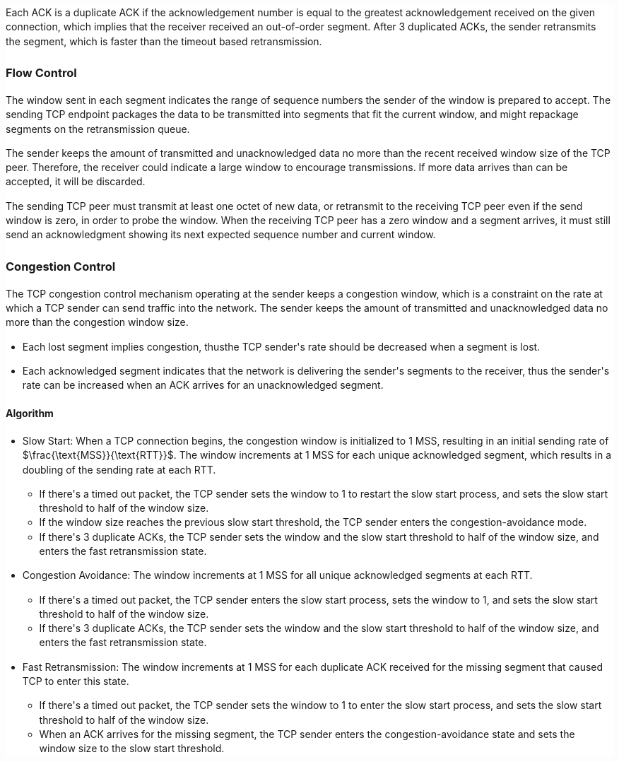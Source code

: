 Each ACK is a duplicate ACK if the acknowledgement number is equal to the greatest acknowledgement received on the given connection, which implies that the receiver received an out-of-order segment. After 3 duplicated ACKs, the sender retransmits the segment, which is faster than the timeout based retransmission.

### Flow Control

The window sent in each segment indicates the range of sequence numbers the sender of the window is prepared to accept. The sending TCP endpoint packages the data to be transmitted into segments that fit the current window, and might repackage segments on the retransmission queue.

The sender keeps the amount of transmitted and unacknowledged data no more than the recent received window  size of the TCP peer. Therefore, the receiver could indicate a large window to encourage transmissions. If more data arrives than can be accepted, it will be discarded.

The sending TCP peer must transmit at least one octet of new data, or retransmit to the receiving TCP peer even if the send window is zero, in order to probe the window. When the receiving TCP peer has a zero window and a segment arrives, it must still send an acknowledgment showing its next expected sequence number and current window.

### Congestion Control

The TCP congestion control mechanism operating at the sender keeps a congestion window, which is a constraint on the rate at which a TCP sender can send traffic into the network. The sender keeps the amount of transmitted and unacknowledged data no more than the congestion window size.

- Each lost segment implies congestion, thusthe TCP sender's rate should be decreased when a segment is lost.

- Each acknowledged segment indicates that the network is delivering the sender's segments to the receiver, thus the sender's rate can be increased when an ACK arrives for an unacknowledged segment.

#### Algorithm

- Slow Start: When a TCP connection begins, the congestion window is initialized to $1$ MSS, resulting in an initial sending rate of $\frac{\text{MSS}}{\text{RTT}}$. The window increments at $1$ MSS for each unique acknowledged segment, which results in a doubling of the sending rate at each RTT.
  - If there's a timed out packet, the TCP sender sets the window to $1$ to restart the slow start process, and sets the slow start threshold to half of the window size.
  - If the window size reaches the previous slow start threshold, the TCP sender enters the congestion-avoidance mode.
  - If there's $3$ duplicate ACKs, the TCP sender sets the window and the slow start threshold to half of the window size, and enters the fast retransmission state.

- Congestion Avoidance: The window increments at $1$ MSS for all unique acknowledged segments at each RTT.
  - If there's a timed out packet, the TCP sender enters the slow start process, sets the window to $1$, and sets the slow start threshold to half of the window size.
  - If there's $3$ duplicate ACKs, the TCP sender sets the window and the slow start threshold to half of the window size, and enters the fast retransmission state.

- Fast Retransmission: The window increments at $1$ MSS for each duplicate ACK received for the missing segment that caused TCP to enter this state.
  - If there's a timed out packet, the TCP sender sets the window to $1$ to enter the slow start process, and sets the slow start threshold to half of the window size.
  - When an ACK arrives for the missing segment, the TCP sender enters the congestion-avoidance state and sets the window size to the slow start threshold.
